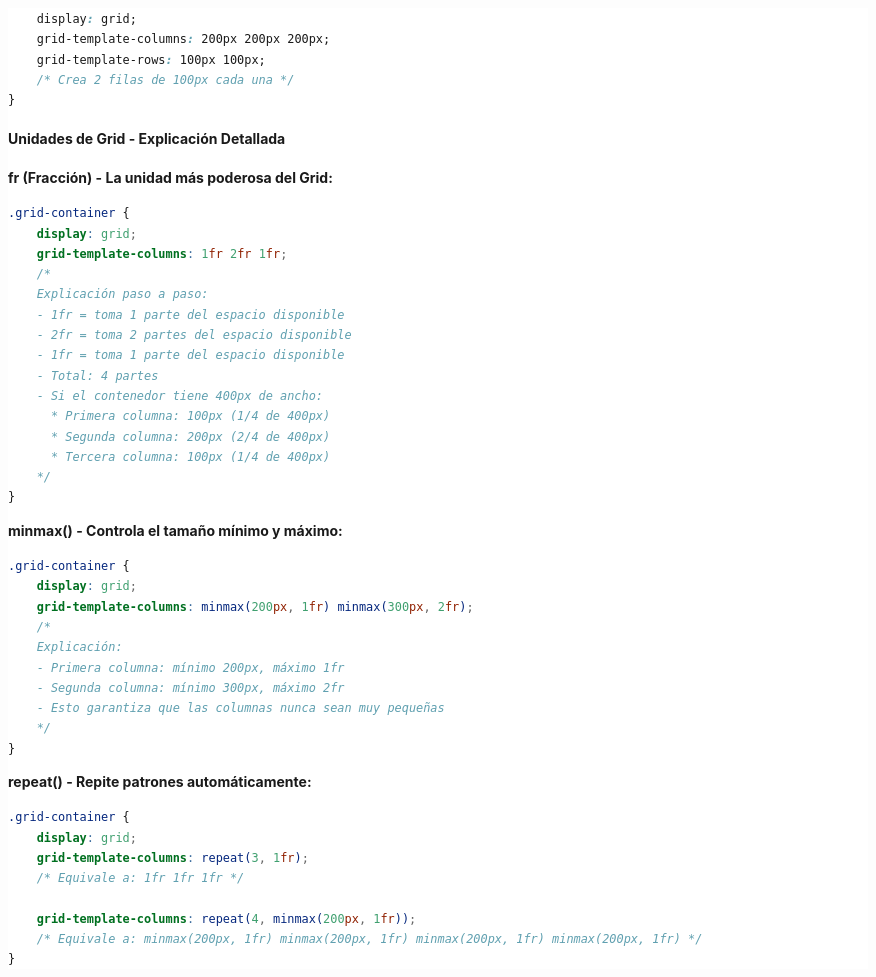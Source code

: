 ```css
    display: grid;
    grid-template-columns: 200px 200px 200px;
    grid-template-rows: 100px 100px;
    /* Crea 2 filas de 100px cada una */
}
```

#### Unidades de Grid - Explicación Detallada

**fr (Fracción) - La unidad más poderosa del Grid:**
```css
.grid-container {
    display: grid;
    grid-template-columns: 1fr 2fr 1fr;
    /* 
    Explicación paso a paso:
    - 1fr = toma 1 parte del espacio disponible
    - 2fr = toma 2 partes del espacio disponible  
    - 1fr = toma 1 parte del espacio disponible
    - Total: 4 partes
    - Si el contenedor tiene 400px de ancho:
      * Primera columna: 100px (1/4 de 400px)
      * Segunda columna: 200px (2/4 de 400px)
      * Tercera columna: 100px (1/4 de 400px)
    */
}
```

**minmax() - Controla el tamaño mínimo y máximo:**
```css
.grid-container {
    display: grid;
    grid-template-columns: minmax(200px, 1fr) minmax(300px, 2fr);
    /* 
    Explicación:
    - Primera columna: mínimo 200px, máximo 1fr
    - Segunda columna: mínimo 300px, máximo 2fr
    - Esto garantiza que las columnas nunca sean muy pequeñas
    */
}
```

**repeat() - Repite patrones automáticamente:**
```css
.grid-container {
    display: grid;
    grid-template-columns: repeat(3, 1fr);
    /* Equivale a: 1fr 1fr 1fr */
    
    grid-template-columns: repeat(4, minmax(200px, 1fr));
    /* Equivale a: minmax(200px, 1fr) minmax(200px, 1fr) minmax(200px, 1fr) minmax(200px, 1fr) */
}
```

